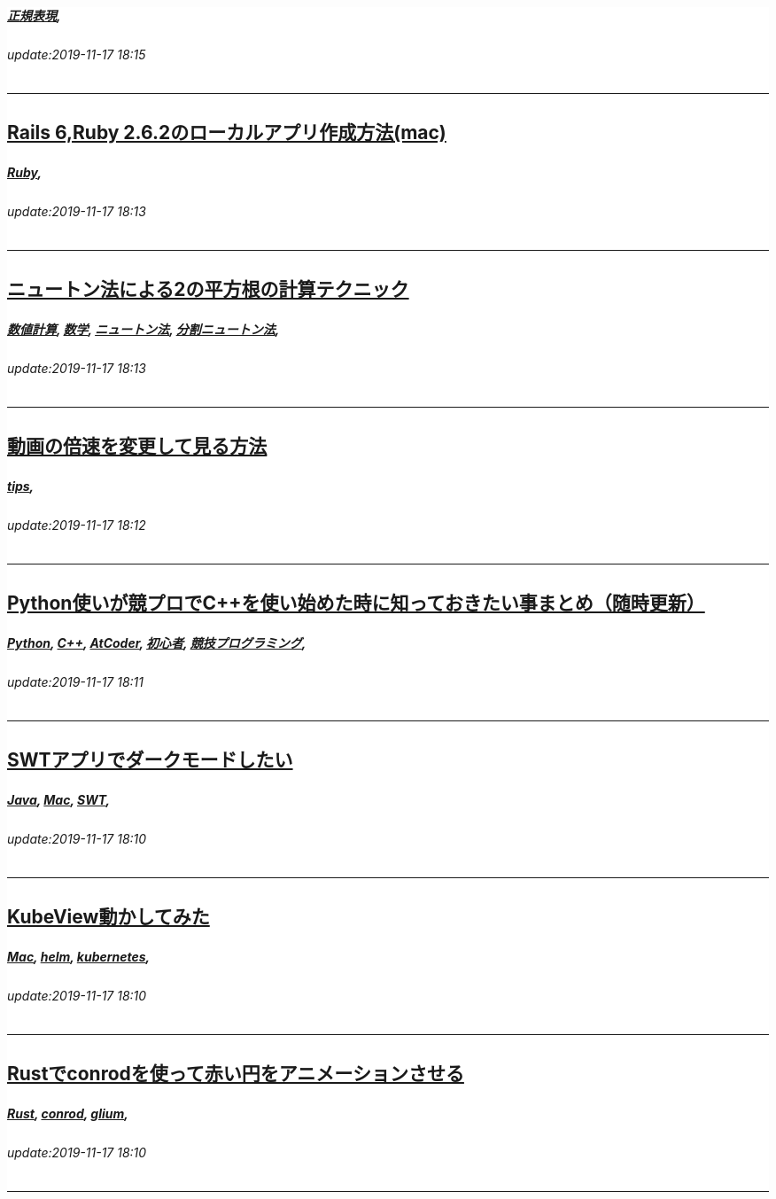 ##### [正規表現](https://qiita.com/tags/正規表現), 
###### update:2019-11-17 18:15
---
## [Rails 6,Ruby 2.6.2のローカルアプリ作成方法(mac)](https://qiita.com/ishi_ken1115/items/a1b24995934464b43f9f)
##### [Ruby](https://qiita.com/tags/Ruby), 
###### update:2019-11-17 18:13
---
## [ニュートン法による2の平方根の計算テクニック](https://qiita.com/yuuki76/items/7f960067f4c9e4ac4dc7)
##### [数値計算](https://qiita.com/tags/数値計算), [数学](https://qiita.com/tags/数学), [ニュートン法](https://qiita.com/tags/ニュートン法), [分割ニュートン法](https://qiita.com/tags/分割ニュートン法), 
###### update:2019-11-17 18:13
---
## [動画の倍速を変更して見る方法](https://qiita.com/shi-ma-da/items/2d8f48bb2ef655ca8b8c)
##### [tips](https://qiita.com/tags/tips), 
###### update:2019-11-17 18:12
---
## [Python使いが競プロでC++を使い始めた時に知っておきたい事まとめ（随時更新）](https://qiita.com/Johannyjm/items/7b080c7131e6c63dadf0)
##### [Python](https://qiita.com/tags/Python), [C++](https://qiita.com/tags/C++), [AtCoder](https://qiita.com/tags/AtCoder), [初心者](https://qiita.com/tags/初心者), [競技プログラミング](https://qiita.com/tags/競技プログラミング), 
###### update:2019-11-17 18:11
---
## [SWTアプリでダークモードしたい](https://qiita.com/gucchy55/items/72baee5285ee38f19ca2)
##### [Java](https://qiita.com/tags/Java), [Mac](https://qiita.com/tags/Mac), [SWT](https://qiita.com/tags/SWT), 
###### update:2019-11-17 18:10
---
## [KubeView動かしてみた](https://qiita.com/iaoiui/items/5da49ee258713c6efbf3)
##### [Mac](https://qiita.com/tags/Mac), [helm](https://qiita.com/tags/helm), [kubernetes](https://qiita.com/tags/kubernetes), 
###### update:2019-11-17 18:10
---
## [Rustでconrodを使って赤い円をアニメーションさせる](https://qiita.com/mokemokechicken/items/e1c55c2a0b77d6b52afd)
##### [Rust](https://qiita.com/tags/Rust), [conrod](https://qiita.com/tags/conrod), [glium](https://qiita.com/tags/glium), 
###### update:2019-11-17 18:10
---
